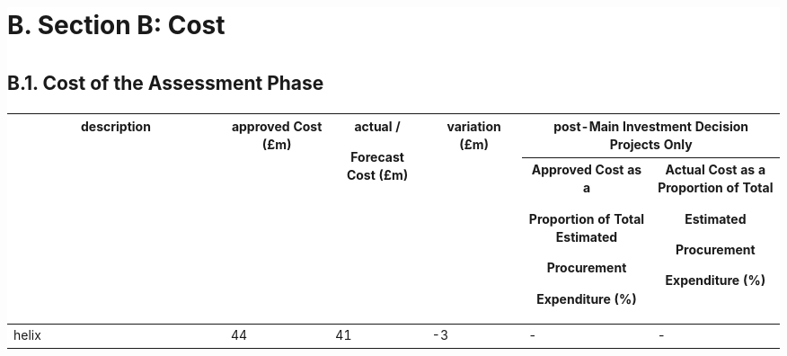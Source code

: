 # B. Section B: Cost

## B.1. Cost of the Assessment Phase

<table>
<colgroup>
<col Style="Width: 27%" />
<col Style="Width: 13%" />
<col Style="Width: 12%" />
<col Style="Width: 12%" />
<col Style="Width: 16%" />
<col Style="Width: 16%" />
</Colgroup>
<thead>
<tr>
<th Rowspan="2">description</Th>
<th Rowspan="2">approved Cost (£m)</Th>
<th Rowspan="2">actual /

Forecast Cost (£m)
</Th>
<th Rowspan="2">variation (£m)</Th>
<th Colspan="2">post-Main Investment Decision Projects Only</Th>
</Tr>
<tr>
<th>
Approved Cost as a

Proportion of Total Estimated

Procurement

Expenditure (%)</Th>
<th>
Actual Cost as a Proportion of Total

Estimated

Procurement

Expenditure (%)</Th>
</Tr>
</Thead>
<tbody>
<tr>
<td>helix</Td>
<td>44</Td>
<td>41</Td>
<td>-3</Td>
<td>-</Td>
<td>-</Td>
</Tr>
</Tbody>
</Table>

